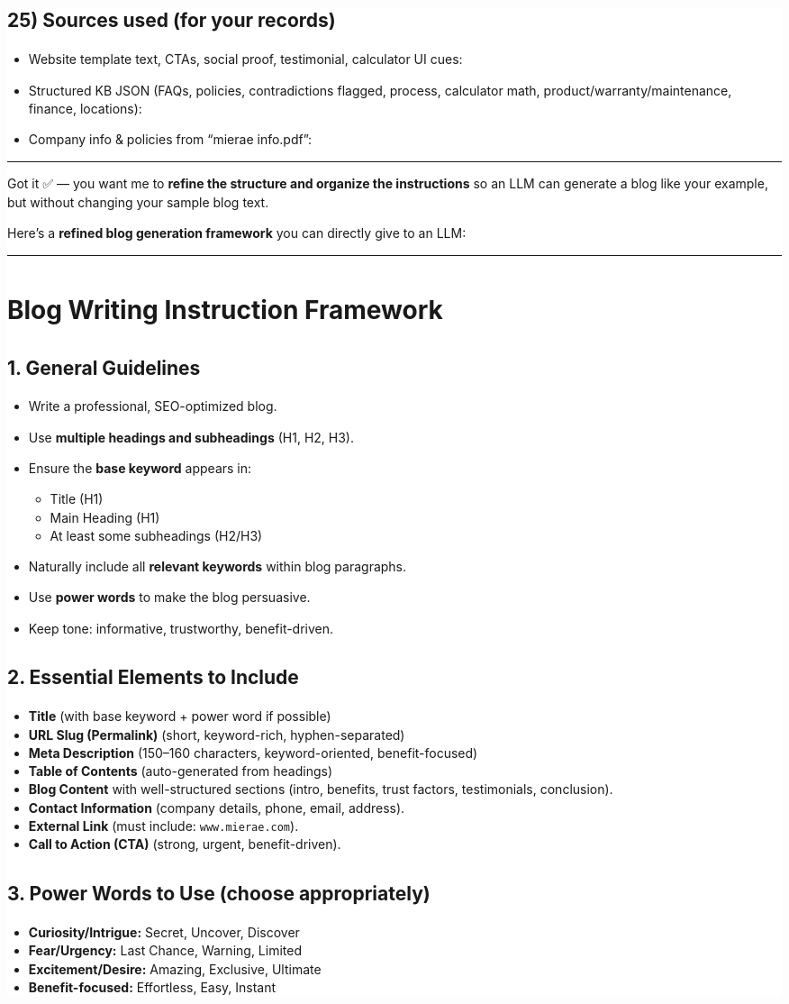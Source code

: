 
## **25\) Sources used (for your records)**

* Website template text, CTAs, social proof, testimonial, calculator UI cues:

* Structured KB JSON (FAQs, policies, contradictions flagged, process, calculator math, product/warranty/maintenance, finance, locations):

* Company info & policies from “mierae info.pdf”:

---

Got it ✅ — you want me to **refine the structure and organize the instructions** so an LLM can generate a blog like your example, but without changing your sample blog text.

Here’s a **refined blog generation framework** you can directly give to an LLM:

---

# Blog Writing Instruction Framework

## 1\. General Guidelines

* Write a professional, SEO-optimized blog.  
    
* Use **multiple headings and subheadings** (H1, H2, H3).  
    
* Ensure the **base keyword** appears in:  
    
  * Title (H1)  
  * Main Heading (H1)  
  * At least some subheadings (H2/H3)


* Naturally include all **relevant keywords** within blog paragraphs.  
    
* Use **power words** to make the blog persuasive.  
    
* Keep tone: informative, trustworthy, benefit-driven.

## 2\. Essential Elements to Include

* **Title** (with base keyword \+ power word if possible)  
* **URL Slug (Permalink)** (short, keyword-rich, hyphen-separated)  
* **Meta Description** (150–160 characters, keyword-oriented, benefit-focused)  
* **Table of Contents** (auto-generated from headings)  
* **Blog Content** with well-structured sections (intro, benefits, trust factors, testimonials, conclusion).  
* **Contact Information** (company details, phone, email, address).  
* **External Link** (must include: `www.mierae.com`).  
* **Call to Action (CTA)** (strong, urgent, benefit-driven).

## 3\. Power Words to Use (choose appropriately)

* **Curiosity/Intrigue:** Secret, Uncover, Discover  
* **Fear/Urgency:** Last Chance, Warning, Limited  
* **Excitement/Desire:** Amazing, Exclusive, Ultimate  
* **Benefit-focused:** Effortless, Easy, Instant
